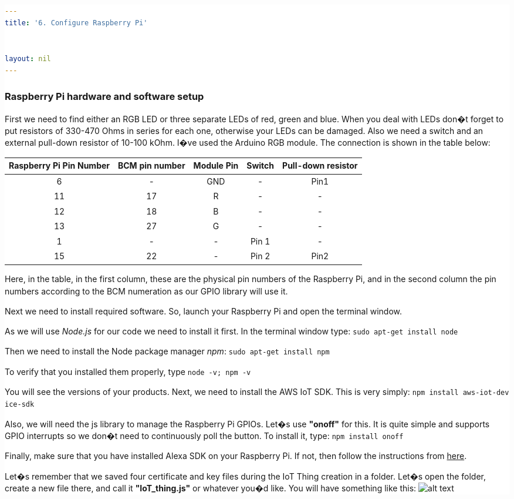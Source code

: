```yaml
---
title: '6. Configure Raspberry Pi'


layout: nil
---
```


###	Raspberry Pi hardware and software setup

First we need to find either an RGB LED or three separate LEDs of red, green and blue. When you deal with LEDs don�t forget to put resistors of 330-470 Ohms in series for each one, otherwise your LEDs can be damaged. Also we need a switch and an external pull-down resistor of 10-100 kOhm. 
I�ve used the Arduino RGB module. The connection is shown in the table below:

Raspberry Pi Pin Number | BCM pin number | Module Pin | Switch | Pull-down resistor
 :---: | :---: | :---: | :---: | :---: 
6| - | GND | - | Pin1
11|	17|	R|	-|	-
12|	18|	B|	-|	-
13|	27|	G|	-|	-
1|	-|	-|	Pin 1|	-
15|	22|	-|	Pin 2|	Pin2

Here, in the table, in the first column, these are the physical pin numbers of the Raspberry Pi, and in the second column the pin numbers according to the BCM numeration as our GPIO library will use it.

Next we need to install required software. So, launch your Raspberry Pi and open the terminal window.

As we will use *Node.js* for our code we need to install it first. In the terminal window type:
`sudo apt-get install node`

Then we need to install the Node package manager *npm*:
`sudo apt-get install npm`

To verify that you installed them properly, type
`node -v; npm -v`

You will see the versions of your products.
Next, we need to install the AWS IoT SDK. This is very simply:
`npm install aws-iot-device-sdk`

Also, we will need the js library to manage the Raspberry Pi GPIOs. Let�s use **"onoff"** for this. It is quite simple and supports GPIO interrupts so we don�t need to continuously poll the button. To install it, type:
`npm install onoff`

Finally, make sure that you have installed Alexa SDK on your Raspberry Pi. If not, then follow the instructions from [here](https://github.com/alexa/avs-device-sdk/wiki/Raspberry-Pi-Quick-Start-Guide-with-Script).

Let�s remember that we saved four certificate and key files during the IoT Thing creation in a folder. Let�s open the folder, create a new file there, and call it **"IoT_thing.js"** or whatever you�d like. You will have something like this:
![alt text](https://fs1.fex.net/show/168099638686/702626909/232630d6/63%20-%20RPi%20working%20folder.png?1600w,0 "Raspberry Pi working folder")   
 
